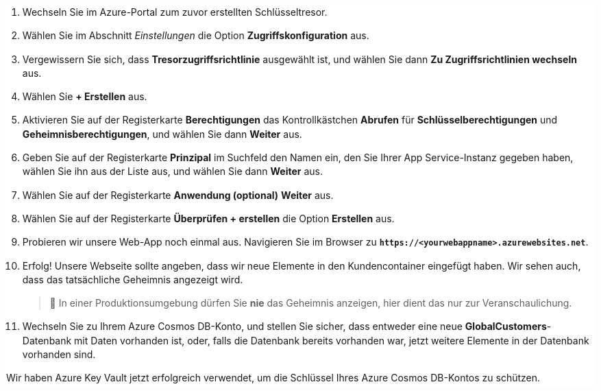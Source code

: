1. Wechseln Sie im Azure-Portal zum zuvor erstellten Schlüsseltresor.

1. Wählen Sie im Abschnitt *Einstellungen* die Option **Zugriffskonfiguration** aus.

1. Vergewissern Sie sich, dass **Tresorzugriffsrichtlinie** ausgewählt ist, und wählen Sie dann **Zu Zugriffsrichtlinien wechseln** aus.

1. Wählen Sie **+ Erstellen** aus.

1. Aktivieren Sie auf der Registerkarte **Berechtigungen** das Kontrollkästchen **Abrufen** für **Schlüsselberechtigungen** und **Geheimnisberechtigungen**, und wählen Sie dann **Weiter** aus.

1. Geben Sie auf der Registerkarte **Prinzipal** im Suchfeld den Namen ein, den Sie Ihrer App Service-Instanz gegeben haben, wählen Sie ihn aus der Liste aus, und wählen Sie dann **Weiter** aus.

1. Wählen Sie auf der Registerkarte **Anwendung (optional)** **Weiter** aus.
    
1. Wählen Sie auf der Registerkarte **Überprüfen + erstellen** die Option **Erstellen** aus.

1. Probieren wir unsere Web-App noch einmal aus.  Navigieren Sie im Browser zu **`https://<yourwebappname>.azurewebsites.net`**.

1. Erfolg! Unsere Webseite sollte angeben, dass wir neue Elemente in den Kundencontainer eingefügt haben. Wir sehen auch, dass das tatsächliche Geheimnis angezeigt wird.

    > &#128221; In einer Produktionsumgebung dürfen Sie **nie** das Geheimnis anzeigen, hier dient das nur zur Veranschaulichung.


1. Wechseln Sie zu Ihrem Azure Cosmos DB-Konto, und stellen Sie sicher, dass entweder eine neue **GlobalCustomers**-Datenbank mit Daten vorhanden ist, oder, falls die Datenbank bereits vorhanden war, jetzt weitere Elemente in der Datenbank vorhanden sind.

Wir haben Azure Key Vault jetzt erfolgreich verwendet, um die Schlüssel Ihres Azure Cosmos DB-Kontos zu schützen.
